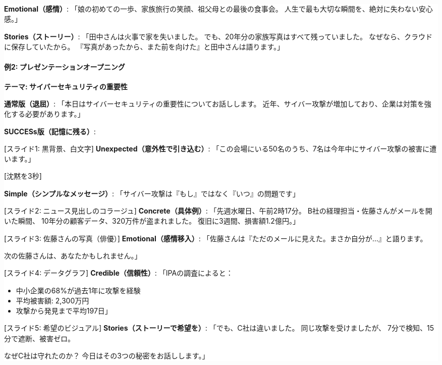 **Emotional（感情）**:
「娘の初めての一歩、家族旅行の笑顔、祖父母との最後の食事会。
 人生で最も大切な瞬間を、絶対に失わない安心感。」

**Stories（ストーリー）**:
「田中さんは火事で家を失いました。
 でも、20年分の家族写真はすべて残っていました。
 なぜなら、クラウドに保存していたから。
 『写真があったから、また前を向けた』と田中さんは語ります。」

#### 例2: プレゼンテーションオープニング

**テーマ: サイバーセキュリティの重要性**

**通常版（退屈）**:
「本日はサイバーセキュリティの重要性についてお話しします。
 近年、サイバー攻撃が増加しており、企業は対策を強化する必要があります。」

**SUCCESs版（記憶に残る）**:

[スライド1: 黒背景、白文字]
**Unexpected（意外性で引き込む）**:
「この会場にいる50名のうち、7名は今年中にサイバー攻撃の被害に遭います。」

[沈黙を3秒]

**Simple（シンプルなメッセージ）**:
「サイバー攻撃は『もし』ではなく『いつ』の問題です」

[スライド2: ニュース見出しのコラージュ]
**Concrete（具体例）**:
「先週水曜日、午前2時17分。
 B社の経理担当・佐藤さんがメールを開いた瞬間、
 10年分の顧客データ、320万件が盗まれました。
 復旧に3週間、損害額1.2億円。」

[スライド3: 佐藤さんの写真（俳優）]
**Emotional（感情移入）**:
「佐藤さんは『ただのメールに見えた。まさか自分が...』と語ります。
 
 次の佐藤さんは、あなたかもしれません。」

[スライド4: データグラフ]
**Credible（信頼性）**:
「IPAの調査によると：
 - 中小企業の68%が過去1年に攻撃を経験
 - 平均被害額: 2,300万円
 - 攻撃から発見まで平均197日」

[スライド5: 希望のビジュアル]
**Stories（ストーリーで希望を）**:
「でも、C社は違いました。
 同じ攻撃を受けましたが、
 7分で検知、15分で遮断、被害ゼロ。
 
 なぜC社は守れたのか？
 今日はその3つの秘密をお話しします。」
